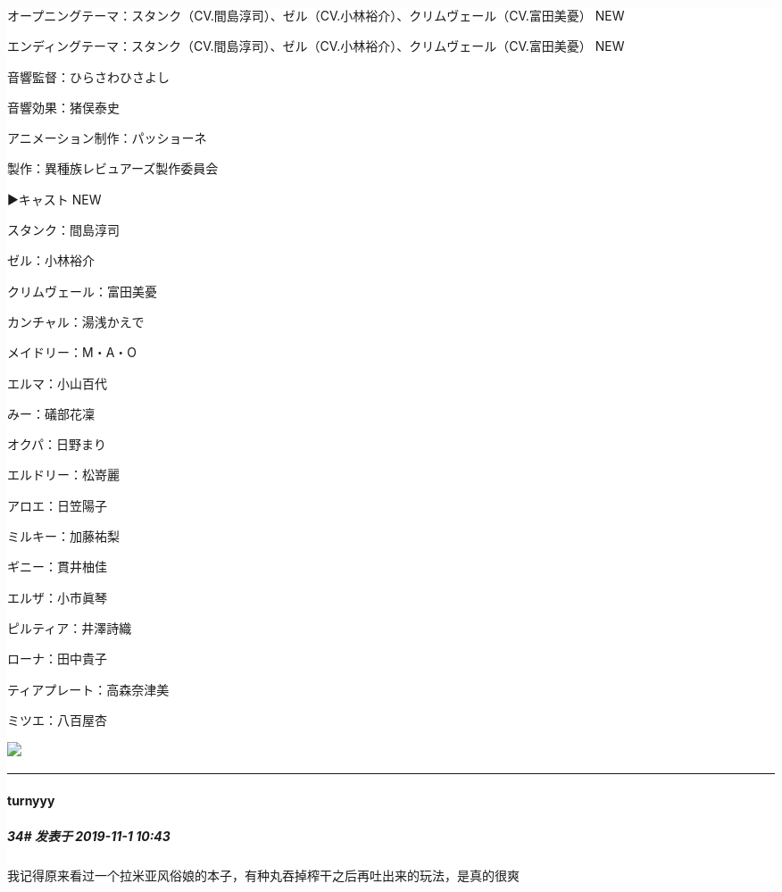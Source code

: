 オープニングテーマ：スタンク（CV.間島淳司）、ゼル（CV.小林裕介）、クリムヴェール（CV.富田美憂） NEW

エンディングテーマ：スタンク（CV.間島淳司）、ゼル（CV.小林裕介）、クリムヴェール（CV.富田美憂） NEW

音響監督：ひらさわひさよし

音響効果：猪俣泰史

アニメーション制作：パッショーネ

製作：異種族レビュアーズ製作委員会


▶キャスト NEW

スタンク：間島淳司

ゼル：小林裕介

クリムヴェール：富田美憂

カンチャル：湯浅かえで

メイドリー：M・A・O

エルマ：小山百代

みー：礒部花凜

オクパ：日野まり

エルドリー：松嵜麗

アロエ：日笠陽子

ミルキー：加藤祐梨

ギニー：貫井柚佳

エルザ：小市眞琴

ピルティア：井澤詩織

ローナ：田中貴子

ティアプレート：高森奈津美

ミツエ：八百屋杏

<img src="https://isyuzoku.com/assets/top/kv1/main.jpg" referrerpolicy="no-referrer">







-----

####  turnyyy  
##### 34#       发表于 2019-11-1 10:43




我记得原来看过一个拉米亚风俗娘的本子，有种丸吞掉榨干之后再吐出来的玩法，是真的很爽
